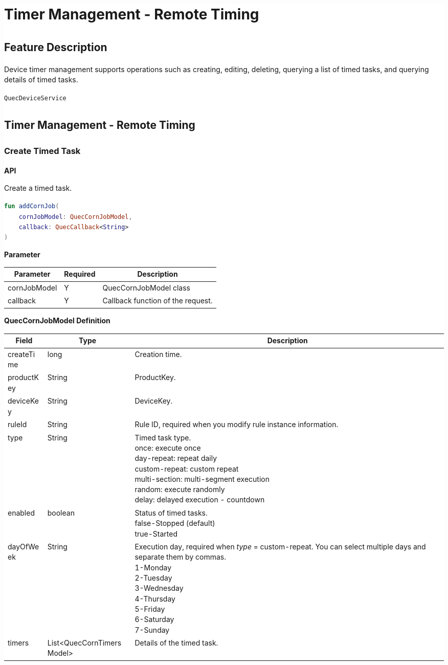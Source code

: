 # Timer Management - Remote Timing

## Feature Description

Device timer management supports operations such as creating, editing, deleting, querying a list of timed tasks, and querying details of timed tasks.

```kotlin
QuecDeviceService
```

## Timer Management - Remote Timing

### Create Timed Task

**API**

Create a timed task.

```kotlin
fun addCornJob(
    cornJobModel: QuecCornJobModel,
    callback: QuecCallback<String>
)
```

**Parameter**

| Parameter    | Required | Description                       |
| ------------ | -------- | --------------------------------- |
| cornJobModel | Y        | QuecCornJobModel class            |
| callback     | Y        | Callback function of the request. |

**QuecCornJobModel Definition**

| Field      | Type                         | Description                                                  |
| ---------- | ---------------------------- | ------------------------------------------------------------ |
| createTime | long                         | Creation time.                                               |
| productKey | String                       | ProductKey.                                                  |
| deviceKey  | String                       | DeviceKey.                                                   |
| ruleId     | String                       | Rule ID, required when you modify rule instance information. |
| type       | String                       | Timed task type.<br />once: execute once<br />day-repeat: repeat daily<br />custom-repeat: custom repeat<br />multi-section: multi-segment execution<br />random: execute randomly<br />delay: delayed execution - countdown |
| enabled    | boolean                      | Status of timed tasks.<br />false-Stopped (default)<br />true-Started |
| dayOfWeek  | String                       | Execution day, required when *type* = custom-repeat. You can select multiple days and separate them by commas.<br />1-Monday <br />2-Tuesday<br />3-Wednesday<br />4-Thursday<br />5-Friday<br />6-Saturday<br />7-Sunday |
| timers     | List&lt;QuecCornTimersModel> | Details of the timed task.                                   |
